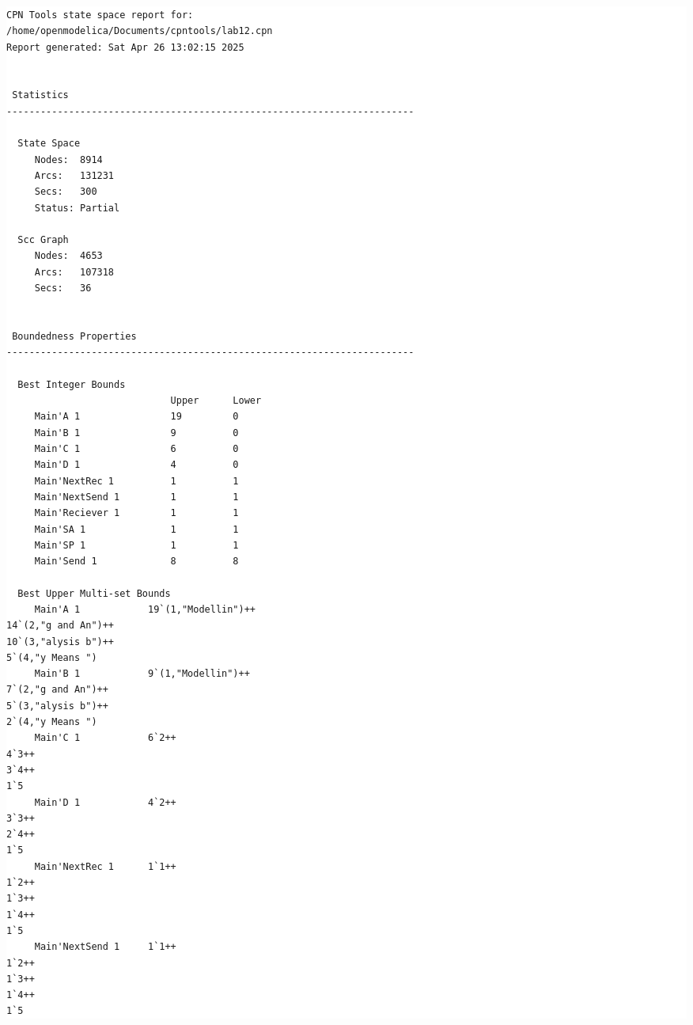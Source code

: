 ```
CPN Tools state space report for:
/home/openmodelica/Documents/cpntools/lab12.cpn
Report generated: Sat Apr 26 13:02:15 2025


 Statistics
------------------------------------------------------------------------

  State Space
     Nodes:  8914
     Arcs:   131231
     Secs:   300
     Status: Partial

  Scc Graph
     Nodes:  4653
     Arcs:   107318
     Secs:   36


 Boundedness Properties
------------------------------------------------------------------------

  Best Integer Bounds
                             Upper      Lower
     Main'A 1                19         0
     Main'B 1                9          0
     Main'C 1                6          0
     Main'D 1                4          0
     Main'NextRec 1          1          1
     Main'NextSend 1         1          1
     Main'Reciever 1         1          1
     Main'SA 1               1          1
     Main'SP 1               1          1
     Main'Send 1             8          8

  Best Upper Multi-set Bounds
     Main'A 1            19`(1,"Modellin")++
14`(2,"g and An")++
10`(3,"alysis b")++
5`(4,"y Means ")
     Main'B 1            9`(1,"Modellin")++
7`(2,"g and An")++
5`(3,"alysis b")++
2`(4,"y Means ")
     Main'C 1            6`2++
4`3++
3`4++
1`5
     Main'D 1            4`2++
3`3++
2`4++
1`5
     Main'NextRec 1      1`1++
1`2++
1`3++
1`4++
1`5
     Main'NextSend 1     1`1++
1`2++
1`3++
1`4++
1`5
```